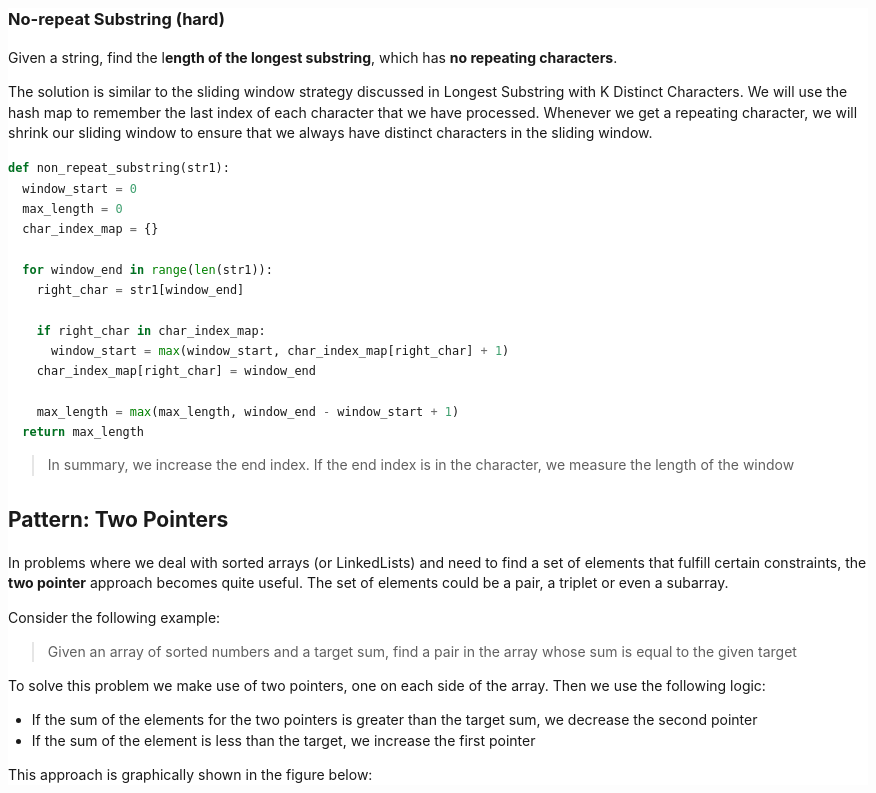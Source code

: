 
### No-repeat Substring (hard)

Given a string, find the l**ength of the longest substring**, which has **no repeating characters**. 

The solution is similar to the sliding window strategy discussed in Longest Substring with K Distinct Characters. We will use the hash map to remember the last index of each character that we have processed. Whenever we get a repeating character, we will shrink our sliding window to ensure that we always have distinct characters in the sliding window. 

```python
def non_repeat_substring(str1):
  window_start = 0
  max_length = 0
  char_index_map = {}

  for window_end in range(len(str1)):
    right_char = str1[window_end]
    
    if right_char in char_index_map:
      window_start = max(window_start, char_index_map[right_char] + 1)
    char_index_map[right_char] = window_end
    
    max_length = max(max_length, window_end - window_start + 1)
  return max_length
```

>   In summary, we increase the end index. If the end index is in the character, we measure the length of the window 

## Pattern: Two Pointers

In problems where we deal with sorted arrays (or LinkedLists) and need to find a set of elements that fulfill certain constraints, the **two pointer** approach becomes quite useful. The set of elements could be a pair, a triplet or even a subarray. 

Consider the following example: 

>    Given an array of sorted numbers and a target sum, find a pair in the array whose sum is equal to the given target

To solve this problem we make use of two pointers, one on each side of the array. Then we use the following logic: 

*   If the sum of the elements for the two pointers is greater than the target sum, we decrease the second pointer
*   If the sum of the element is less than the target, we increase the first pointer

This approach is graphically shown in the figure below: 
